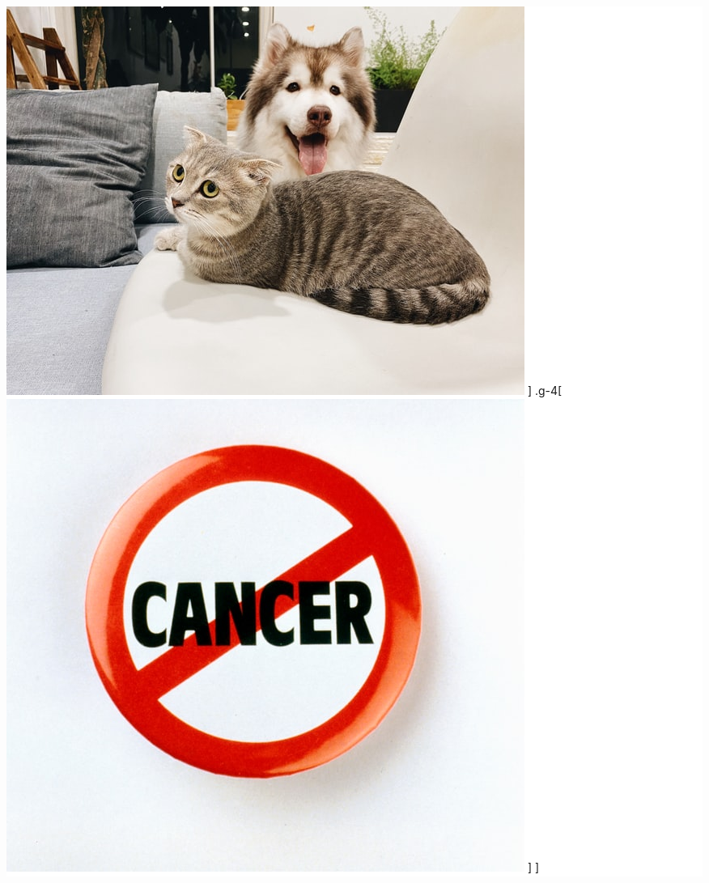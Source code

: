 ![:scale 100%](images/cat-dog.jpg)
]
.g-4[
![:scale 100%](images/national-cancer-institute.jpg)
]
]
